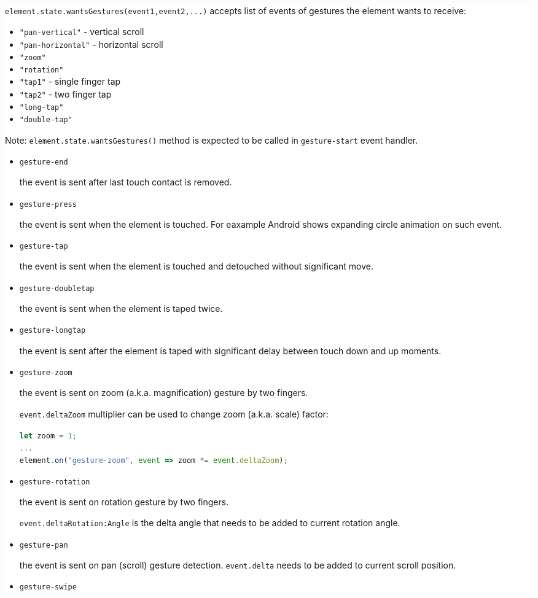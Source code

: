   `element.state.wantsGestures(event1,event2,...)` accepts list of events of gestures the element wants to receive:

  * `"pan-vertical"` - vertical scroll
  * `"pan-horizontal"` - horizontal scroll
  * `"zoom"` 
  * `"rotation"`
  * `"tap1"` - single finger tap
  * `"tap2"` - two finger tap
  * `"long-tap"`
  * `"double-tap"`
  
  Note: `element.state.wantsGestures()` method is expected to be called in `gesture-start` event handler.

* `gesture-end`

  the event is sent after last touch contact is removed. 

* `gesture-press`

  the event is sent when the element is touched. For eaxample Android shows expanding circle animation on such event. 

* `gesture-tap`
  
  the event is sent when the element is touched and detouched without significant move. 

* `gesture-doubletap`

  the event is sent when the element is taped twice. 

* `gesture-longtap`

  the event is sent after the element is taped with significant delay between touch down and up moments. 

* `gesture-zoom`
  
  the event is sent on zoom (a.k.a. magnification) gesture by two fingers. 

  `event.deltaZoom` multiplier can be used to change zoom (a.k.a. scale) factor:

  ```JavaScript
  let zoom = 1;
  ...
  element.on("gesture-zoom", event => zoom *= event.deltaZoom);
  ```

* `gesture-rotation`

  the event is sent on rotation gesture by two fingers. 

  `event.deltaRotation:Angle` is the delta angle that needs to be added to current rotation angle. 

* `gesture-pan`

  the event is sent on pan (scroll) gesture detection. `event.delta` needs to be added to current scroll position.

* `gesture-swipe`
